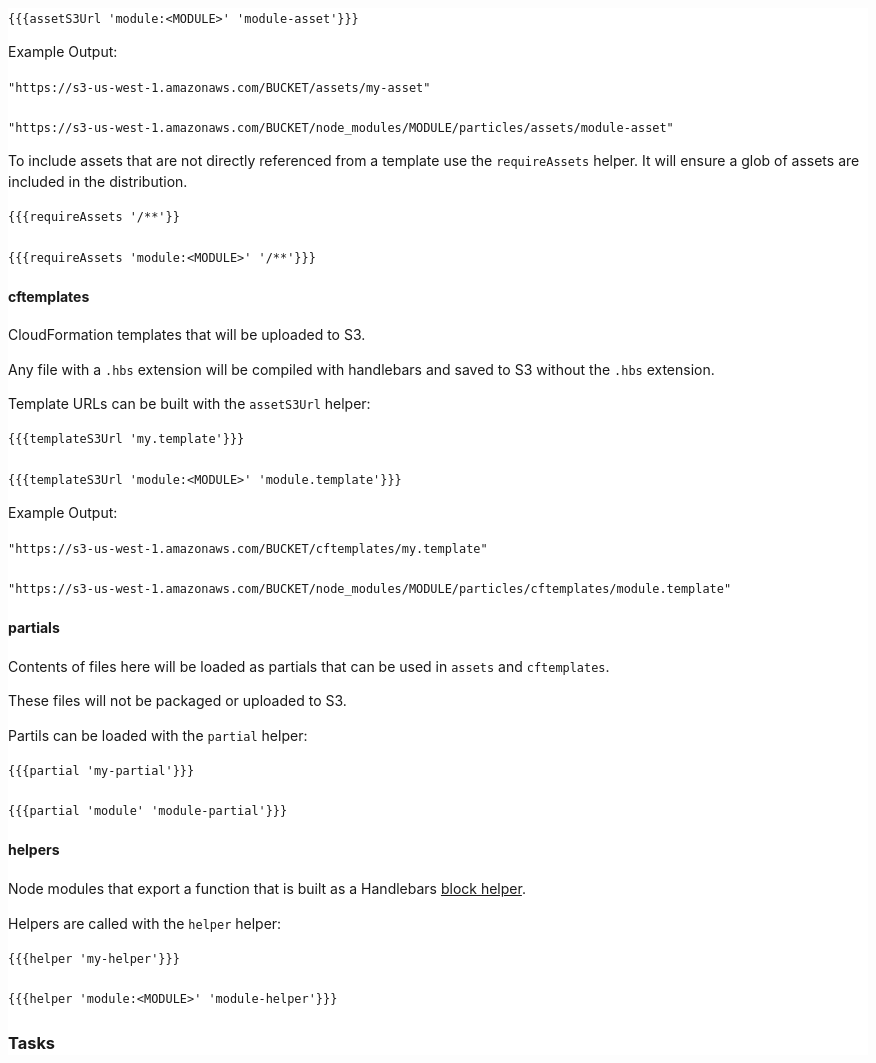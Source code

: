    {{{assetS3Url 'module:<MODULE>' 'module-asset'}}}

Example Output:

    "https://s3-us-west-1.amazonaws.com/BUCKET/assets/my-asset"

    "https://s3-us-west-1.amazonaws.com/BUCKET/node_modules/MODULE/particles/assets/module-asset"

To include assets that are not directly referenced from a template
use the `requireAssets` helper.  It will ensure a glob of assets are
included in the distribution.

    {{{requireAssets '/**'}}

    {{{requireAssets 'module:<MODULE>' '/**'}}}

#### cftemplates

CloudFormation templates that will be uploaded to S3.

Any file with a `.hbs` extension will be compiled with
handlebars and saved to S3 without the `.hbs` extension.

Template URLs can be built with the `assetS3Url` helper:

    {{{templateS3Url 'my.template'}}}

    {{{templateS3Url 'module:<MODULE>' 'module.template'}}}

Example Output:

    "https://s3-us-west-1.amazonaws.com/BUCKET/cftemplates/my.template"

    "https://s3-us-west-1.amazonaws.com/BUCKET/node_modules/MODULE/particles/cftemplates/module.template"

#### partials

Contents of files here will be loaded as partials that can be used in
`assets` and `cftemplates`.

These files will not be packaged or uploaded to S3.

Partils can be loaded with the `partial` helper:

    {{{partial 'my-partial'}}}

    {{{partial 'module' 'module-partial'}}}

#### helpers

Node modules that export a function that is built as a
Handlebars [block helper](http://handlebarsjs.com/block_helpers.html).

Helpers are called with the `helper` helper:

    {{{helper 'my-helper'}}}

    {{{helper 'module:<MODULE>' 'module-helper'}}}

### Tasks
